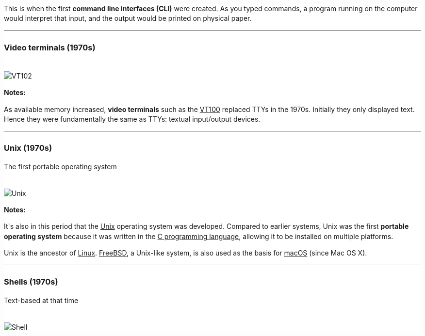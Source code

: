 This is when the first **command line interfaces (CLI)** were created. As you
typed commands, a program running on the computer would interpret that input,
and the output would be printed on physical paper.

---

### Video terminals (1970s)

<div class="grid-container">
  <div class="grid-20">&nbsp;</div>
  <div class="grid-60">
    <img src="{{ 'images/vt102.jpg' | relative_file_url }}" alt="VT102">
  </div>
</div>

**Notes:**

As available memory increased, **video terminals** such as the [VT100][vt100]
replaced TTYs in the 1970s. Initially they only displayed text. Hence they were
fundamentally the same as TTYs: textual input/output devices.

---

### Unix (1970s)

The first portable operating system 

<div class="grid-container">
  <div class="grid-10">&nbsp;</div>
  <div class="grid-80">
    <img src="{{ 'images/unix.png' | relative_file_url }}" alt="Unix">
  </div>
</div>

**Notes:**

It's also in this period that the [Unix][unix] operating system was developed.
Compared to earlier systems, Unix was the first **portable operating system**
because it was written in the [C programming language][c], allowing it to be
installed on multiple platforms.

Unix is the ancestor of [Linux][linux]. [FreeBSD][freebsd], a Unix-like system,
is also used as the basis for [macOS][macos] (since Mac OS X).

---

### Shells (1970s)

Text-based at that time 

<div class="grid-container">
  <div class="grid-15">&nbsp;</div>
  <div class="grid-70">
    <img src="{{ 'images/shell.png' | relative_file_url }}" alt="Shell">
  </div>
</div>


[ace]: https://en.wikipedia.org/wiki/Automatic_Computing_Engine
[ada-lovelace]: https://en.wikipedia.org/wiki/Ada_Lovelace
[alan-turing]: https://en.wikipedia.org/wiki/Alan_Turing
[algorithm]: https://en.wikipedia.org/wiki/Algorithm
[analytical-engine]: https://en.wikipedia.org/wiki/Analytical_Engine
[artificial-intelligence]: https://en.wikipedia.org/wiki/Artificial_intelligence
[augmented-reality]: https://en.wikipedia.org/wiki/Augmented_reality
[bash]: https://en.wikipedia.org/wiki/Bash_(Unix_shell)
[bernoulli-numbers]: https://en.wikipedia.org/wiki/Bernoulli_number
[brain-interface]: https://en.wikipedia.org/wiki/Brain–computer_interface
[bug]: https://en.wikipedia.org/wiki/Bug_(engineering)#History
[building-the-future-of-the-command-line]: https://github.com/readme/featured/future-of-the-command-line
[c]: https://en.wikipedia.org/wiki/C_(programming_language)
[charles-babbage]: https://en.wikipedia.org/wiki/Charles_Babbage
[cli]: https://en.wikipedia.org/wiki/Command-line_interface
[computation]: https://en.wikipedia.org/wiki/Computation
[computer-science]: https://en.wikipedia.org/wiki/Computer_science
[delay-line-memory]: https://en.wikipedia.org/wiki/Delay-line_memory
[digital]: https://en.wikipedia.org/wiki/Digital_data
[electro-mechanical-computers]: https://en.wikipedia.org/wiki/Mechanical_computer#Electro-mechanical_computers
[eniac]: https://en.wikipedia.org/wiki/ENIAC
[freebsd]: https://en.wikipedia.org/wiki/FreeBSD
[general-purpose-computer]: https://en.wikipedia.org/wiki/Computer
[gui]: https://en.wikipedia.org/wiki/Graphical_user_interface
[keypunch]: https://en.wikipedia.org/wiki/Keypunch
[linux]: https://en.wikipedia.org/wiki/Linux
[loom]: https://en.wikipedia.org/wiki/Loom
[macos]: https://en.wikipedia.org/wiki/MacOS
[mainframe]: https://en.wikipedia.org/wiki/Mainframe_computer
[motion-sensing]: https://en.wikipedia.org/wiki/Motion_detection
[note-g]: https://en.wikipedia.org/wiki/Note_G
[powershell]: https://en.wikipedia.org/wiki/PowerShell
[programmable]: https://en.wikipedia.org/wiki/Computer_program
[punched-card]: https://en.wikipedia.org/wiki/Punched_card
[stored-program-computer]: https://en.wikipedia.org/wiki/Stored-program_computer
[the-imitation-game]: https://en.wikipedia.org/wiki/The_Imitation_Game
[transistor]: https://en.wikipedia.org/wiki/Transistor
[tty]: https://en.wikipedia.org/wiki/Teleprinter
[tui]: https://en.wikipedia.org/wiki/Touch_user_interface
[turing-machine]: https://en.wikipedia.org/wiki/Turing_machine
[unix]: https://en.wikipedia.org/wiki/Unix
[unix-shell]: https://en.wikipedia.org/wiki/Unix_shell
[virtual-reality]: https://en.wikipedia.org/wiki/Virtual_reality
[vt100]: https://en.wikipedia.org/wiki/VT100
[vui]: https://en.wikipedia.org/wiki/Voice_user_interface